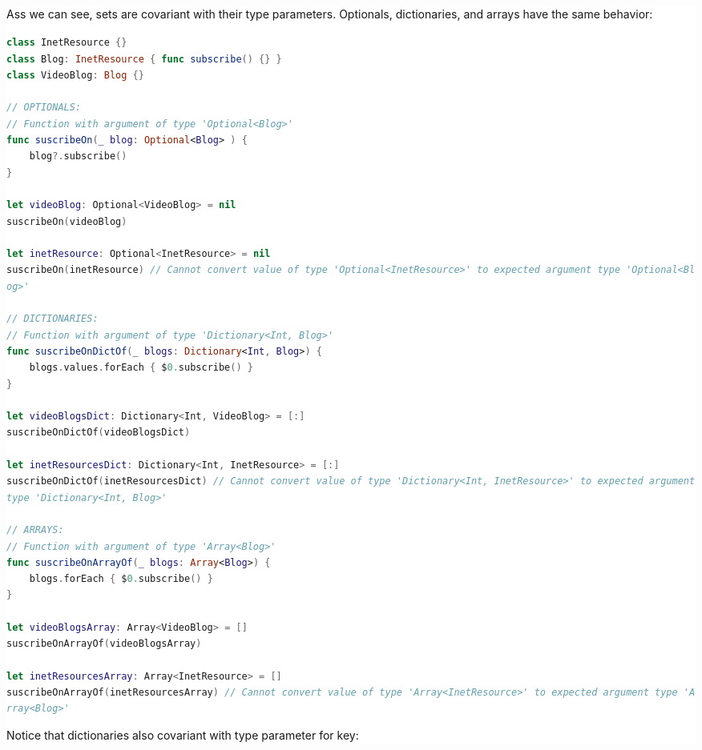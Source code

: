 Ass we can see, sets are covariant with their type parameters. Optionals, dictionaries, and arrays have the same behavior:

[](OptionalsDictionariesArraysCovariance.playground)

```swift
class InetResource {}
class Blog: InetResource { func subscribe() {} }
class VideoBlog: Blog {}

// OPTIONALS:
// Function with argument of type 'Optional<Blog>'
func suscribeOn(_ blog: Optional<Blog> ) {
    blog?.subscribe()
}

let videoBlog: Optional<VideoBlog> = nil
suscribeOn(videoBlog)

let inetResource: Optional<InetResource> = nil
suscribeOn(inetResource) // Cannot convert value of type 'Optional<InetResource>' to expected argument type 'Optional<Blog>'

// DICTIONARIES:
// Function with argument of type 'Dictionary<Int, Blog>'
func suscribeOnDictOf(_ blogs: Dictionary<Int, Blog>) {
    blogs.values.forEach { $0.subscribe() }
}

let videoBlogsDict: Dictionary<Int, VideoBlog> = [:]
suscribeOnDictOf(videoBlogsDict)

let inetResourcesDict: Dictionary<Int, InetResource> = [:]
suscribeOnDictOf(inetResourcesDict) // Cannot convert value of type 'Dictionary<Int, InetResource>' to expected argument type 'Dictionary<Int, Blog>'

// ARRAYS:
// Function with argument of type 'Array<Blog>'
func suscribeOnArrayOf(_ blogs: Array<Blog>) {
    blogs.forEach { $0.subscribe() }
}

let videoBlogsArray: Array<VideoBlog> = []
suscribeOnArrayOf(videoBlogsArray)

let inetResourcesArray: Array<InetResource> = []
suscribeOnArrayOf(inetResourcesArray) // Cannot convert value of type 'Array<InetResource>' to expected argument type 'Array<Blog>'
```

Notice that dictionaries also covariant with type parameter for key:

[](DictionariesKeyParameterCovariance.playground)
